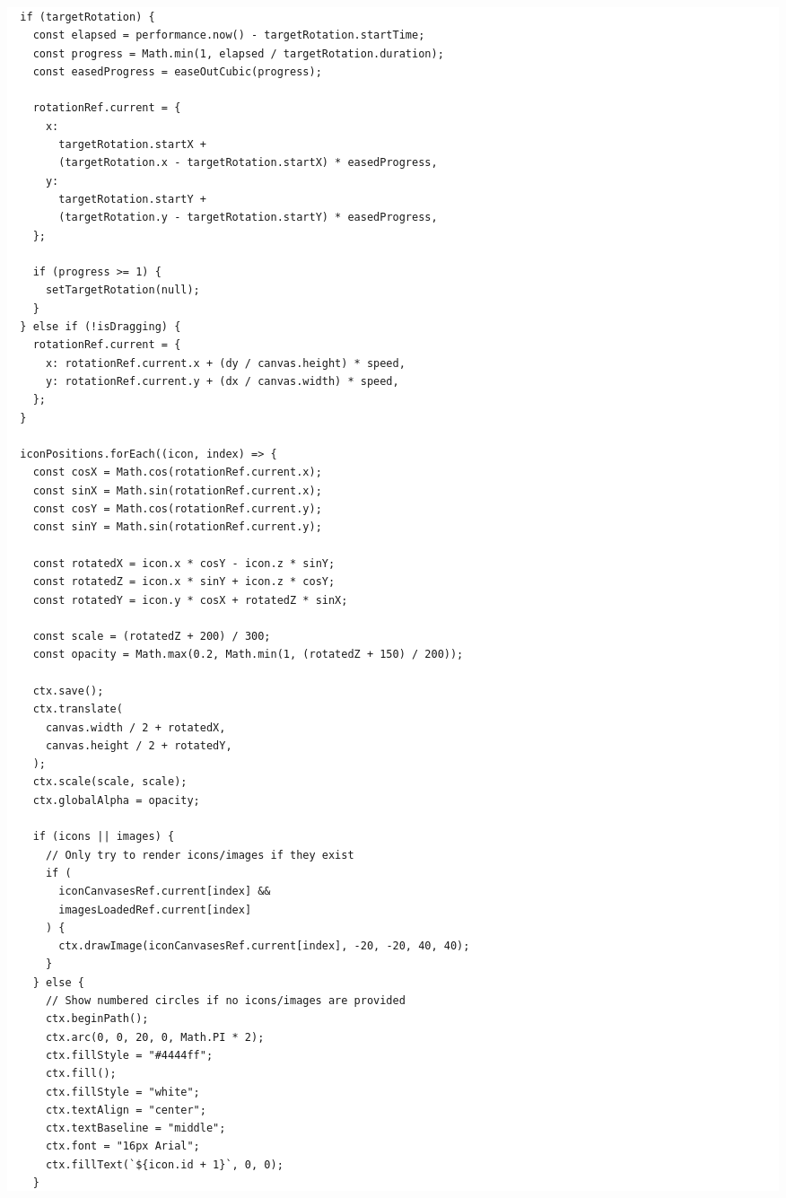       if (targetRotation) {
        const elapsed = performance.now() - targetRotation.startTime;
        const progress = Math.min(1, elapsed / targetRotation.duration);
        const easedProgress = easeOutCubic(progress);

        rotationRef.current = {
          x:
            targetRotation.startX +
            (targetRotation.x - targetRotation.startX) * easedProgress,
          y:
            targetRotation.startY +
            (targetRotation.y - targetRotation.startY) * easedProgress,
        };

        if (progress >= 1) {
          setTargetRotation(null);
        }
      } else if (!isDragging) {
        rotationRef.current = {
          x: rotationRef.current.x + (dy / canvas.height) * speed,
          y: rotationRef.current.y + (dx / canvas.width) * speed,
        };
      }

      iconPositions.forEach((icon, index) => {
        const cosX = Math.cos(rotationRef.current.x);
        const sinX = Math.sin(rotationRef.current.x);
        const cosY = Math.cos(rotationRef.current.y);
        const sinY = Math.sin(rotationRef.current.y);

        const rotatedX = icon.x * cosY - icon.z * sinY;
        const rotatedZ = icon.x * sinY + icon.z * cosY;
        const rotatedY = icon.y * cosX + rotatedZ * sinX;

        const scale = (rotatedZ + 200) / 300;
        const opacity = Math.max(0.2, Math.min(1, (rotatedZ + 150) / 200));

        ctx.save();
        ctx.translate(
          canvas.width / 2 + rotatedX,
          canvas.height / 2 + rotatedY,
        );
        ctx.scale(scale, scale);
        ctx.globalAlpha = opacity;

        if (icons || images) {
          // Only try to render icons/images if they exist
          if (
            iconCanvasesRef.current[index] &&
            imagesLoadedRef.current[index]
          ) {
            ctx.drawImage(iconCanvasesRef.current[index], -20, -20, 40, 40);
          }
        } else {
          // Show numbered circles if no icons/images are provided
          ctx.beginPath();
          ctx.arc(0, 0, 20, 0, Math.PI * 2);
          ctx.fillStyle = "#4444ff";
          ctx.fill();
          ctx.fillStyle = "white";
          ctx.textAlign = "center";
          ctx.textBaseline = "middle";
          ctx.font = "16px Arial";
          ctx.fillText(`${icon.id + 1}`, 0, 0);
        }
